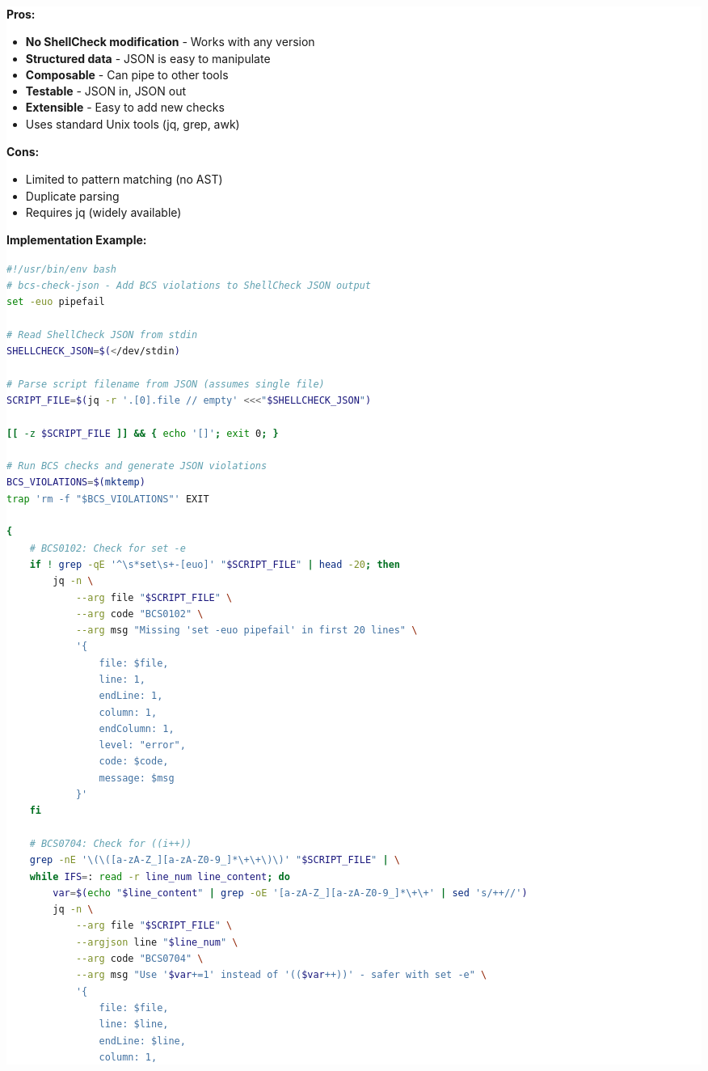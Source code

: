 **Pros:**
- **No ShellCheck modification** - Works with any version
- **Structured data** - JSON is easy to manipulate
- **Composable** - Can pipe to other tools
- **Testable** - JSON in, JSON out
- **Extensible** - Easy to add new checks
- Uses standard Unix tools (jq, grep, awk)

**Cons:**
- Limited to pattern matching (no AST)
- Duplicate parsing
- Requires jq (widely available)

**Implementation Example:**

```bash
#!/usr/bin/env bash
# bcs-check-json - Add BCS violations to ShellCheck JSON output
set -euo pipefail

# Read ShellCheck JSON from stdin
SHELLCHECK_JSON=$(</dev/stdin)

# Parse script filename from JSON (assumes single file)
SCRIPT_FILE=$(jq -r '.[0].file // empty' <<<"$SHELLCHECK_JSON")

[[ -z $SCRIPT_FILE ]] && { echo '[]'; exit 0; }

# Run BCS checks and generate JSON violations
BCS_VIOLATIONS=$(mktemp)
trap 'rm -f "$BCS_VIOLATIONS"' EXIT

{
    # BCS0102: Check for set -e
    if ! grep -qE '^\s*set\s+-[euo]' "$SCRIPT_FILE" | head -20; then
        jq -n \
            --arg file "$SCRIPT_FILE" \
            --arg code "BCS0102" \
            --arg msg "Missing 'set -euo pipefail' in first 20 lines" \
            '{
                file: $file,
                line: 1,
                endLine: 1,
                column: 1,
                endColumn: 1,
                level: "error",
                code: $code,
                message: $msg
            }'
    fi

    # BCS0704: Check for ((i++))
    grep -nE '\(\([a-zA-Z_][a-zA-Z0-9_]*\+\+\)\)' "$SCRIPT_FILE" | \
    while IFS=: read -r line_num line_content; do
        var=$(echo "$line_content" | grep -oE '[a-zA-Z_][a-zA-Z0-9_]*\+\+' | sed 's/++//')
        jq -n \
            --arg file "$SCRIPT_FILE" \
            --argjson line "$line_num" \
            --arg code "BCS0704" \
            --arg msg "Use '$var+=1' instead of '(($var++))' - safer with set -e" \
            '{
                file: $file,
                line: $line,
                endLine: $line,
                column: 1,
```